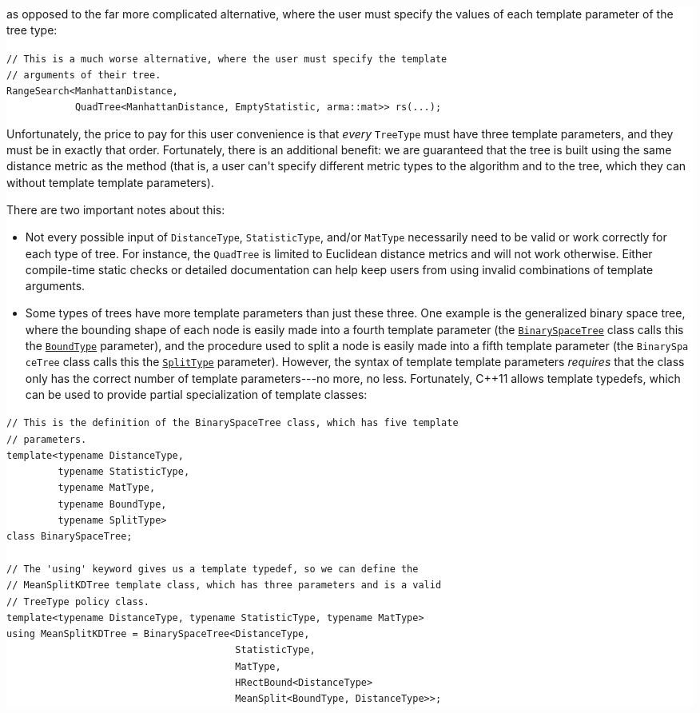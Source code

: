 as opposed to the far more complicated alternative, where the user must specify
the values of each template parameter of the tree type:

```
// This is a much worse alternative, where the user must specify the template
// arguments of their tree.
RangeSearch<ManhattanDistance,
            QuadTree<ManhattanDistance, EmptyStatistic, arma::mat>> rs(...);
```

Unfortunately, the price to pay for this user convenience is that *every*
`TreeType` must have three template parameters, and they must be in exactly
that order.  Fortunately, there is an additional benefit: we are guaranteed that
the tree is built using the same distance metric as the method (that is, a user
can't specify different metric types to the algorithm and to the tree, which
they can without template template parameters).

There are two important notes about this:

 - Not every possible input of `DistanceType`, `StatisticType`, and/or `MatType`
   necessarily need to be valid or work correctly for each type of tree.  For
   instance, the `QuadTree` is limited to Euclidean distance metrics and will
   not work otherwise.  Either compile-time static checks or detailed
   documentation can help keep users from using invalid combinations of template
   arguments.

 - Some types of trees have more template parameters than just these three.  One
   example is the generalized binary space tree, where the bounding shape of
   each node is easily made into a fourth template parameter (the
   [`BinarySpaceTree`](../user/core/trees/binary_space_tree.md) class calls this
   the [`BoundType`](../user/core/trees/binary_space_tree.md#boundtype)
   parameter), and the procedure used to split a node is easily made into a
   fifth template parameter (the `BinarySpaceTree` class calls this the
   [`SplitType`](../user/core/trees/binary_space_tree.md#splittype) parameter).
   However, the syntax of template template parameters *requires* that the class
   only has the correct number of template parameters---no more, no less.
   Fortunately, C++11 allows template typedefs, which can be used to provide
   partial specialization of template classes:

```
// This is the definition of the BinarySpaceTree class, which has five template
// parameters.
template<typename DistanceType,
         typename StatisticType,
         typename MatType,
         typename BoundType,
         typename SplitType>
class BinarySpaceTree;

// The 'using' keyword gives us a template typedef, so we can define the
// MeanSplitKDTree template class, which has three parameters and is a valid
// TreeType policy class.
template<typename DistanceType, typename StatisticType, typename MatType>
using MeanSplitKDTree = BinarySpaceTree<DistanceType,
                                        StatisticType,
                                        MatType,
                                        HRectBound<DistanceType>
                                        MeanSplit<BoundType, DistanceType>>;
```

